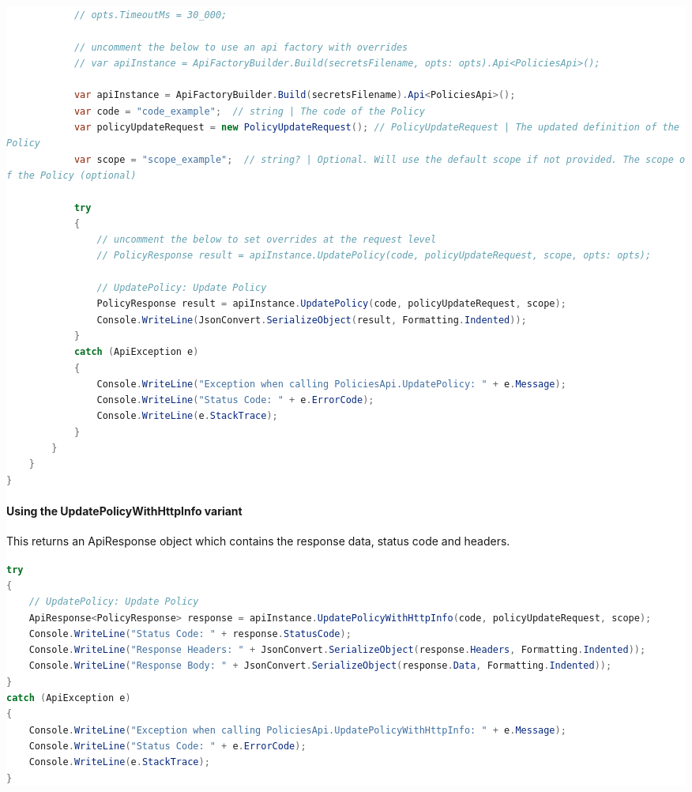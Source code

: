 ```csharp
            // opts.TimeoutMs = 30_000;

            // uncomment the below to use an api factory with overrides
            // var apiInstance = ApiFactoryBuilder.Build(secretsFilename, opts: opts).Api<PoliciesApi>();

            var apiInstance = ApiFactoryBuilder.Build(secretsFilename).Api<PoliciesApi>();
            var code = "code_example";  // string | The code of the Policy
            var policyUpdateRequest = new PolicyUpdateRequest(); // PolicyUpdateRequest | The updated definition of the Policy
            var scope = "scope_example";  // string? | Optional. Will use the default scope if not provided. The scope of the Policy (optional) 

            try
            {
                // uncomment the below to set overrides at the request level
                // PolicyResponse result = apiInstance.UpdatePolicy(code, policyUpdateRequest, scope, opts: opts);

                // UpdatePolicy: Update Policy
                PolicyResponse result = apiInstance.UpdatePolicy(code, policyUpdateRequest, scope);
                Console.WriteLine(JsonConvert.SerializeObject(result, Formatting.Indented));
            }
            catch (ApiException e)
            {
                Console.WriteLine("Exception when calling PoliciesApi.UpdatePolicy: " + e.Message);
                Console.WriteLine("Status Code: " + e.ErrorCode);
                Console.WriteLine(e.StackTrace);
            }
        }
    }
}
```

#### Using the UpdatePolicyWithHttpInfo variant
This returns an ApiResponse object which contains the response data, status code and headers.

```csharp
try
{
    // UpdatePolicy: Update Policy
    ApiResponse<PolicyResponse> response = apiInstance.UpdatePolicyWithHttpInfo(code, policyUpdateRequest, scope);
    Console.WriteLine("Status Code: " + response.StatusCode);
    Console.WriteLine("Response Headers: " + JsonConvert.SerializeObject(response.Headers, Formatting.Indented));
    Console.WriteLine("Response Body: " + JsonConvert.SerializeObject(response.Data, Formatting.Indented));
}
catch (ApiException e)
{
    Console.WriteLine("Exception when calling PoliciesApi.UpdatePolicyWithHttpInfo: " + e.Message);
    Console.WriteLine("Status Code: " + e.ErrorCode);
    Console.WriteLine(e.StackTrace);
}
```
